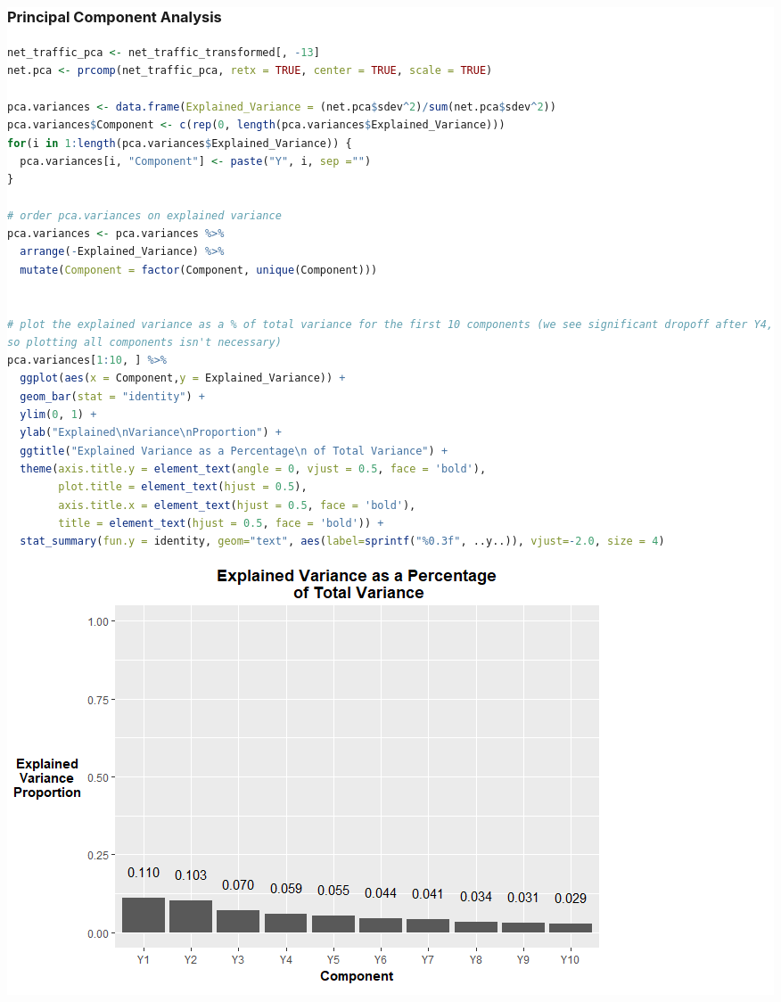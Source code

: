 


### Principal Component Analysis


```r
net_traffic_pca <- net_traffic_transformed[, -13]
net.pca <- prcomp(net_traffic_pca, retx = TRUE, center = TRUE, scale = TRUE)

pca.variances <- data.frame(Explained_Variance = (net.pca$sdev^2)/sum(net.pca$sdev^2))
pca.variances$Component <- c(rep(0, length(pca.variances$Explained_Variance)))
for(i in 1:length(pca.variances$Explained_Variance)) {
  pca.variances[i, "Component"] <- paste("Y", i, sep ="")
}

# order pca.variances on explained variance
pca.variances <- pca.variances %>%
  arrange(-Explained_Variance) %>%
  mutate(Component = factor(Component, unique(Component)))


# plot the explained variance as a % of total variance for the first 10 components (we see significant dropoff after Y4, so plotting all components isn't necessary)
pca.variances[1:10, ] %>%
  ggplot(aes(x = Component,y = Explained_Variance)) +
  geom_bar(stat = "identity") +
  ylim(0, 1) +
  ylab("Explained\nVariance\nProportion") +
  ggtitle("Explained Variance as a Percentage\n of Total Variance") +
  theme(axis.title.y = element_text(angle = 0, vjust = 0.5, face = 'bold'),
        plot.title = element_text(hjust = 0.5),
        axis.title.x = element_text(hjust = 0.5, face = 'bold'),
        title = element_text(hjust = 0.5, face = 'bold')) +
  stat_summary(fun.y = identity, geom="text", aes(label=sprintf("%0.3f", ..y..)), vjust=-2.0, size = 4)
```

![](intrusion-models_files/figure-html/unnamed-chunk-11-1.png)
